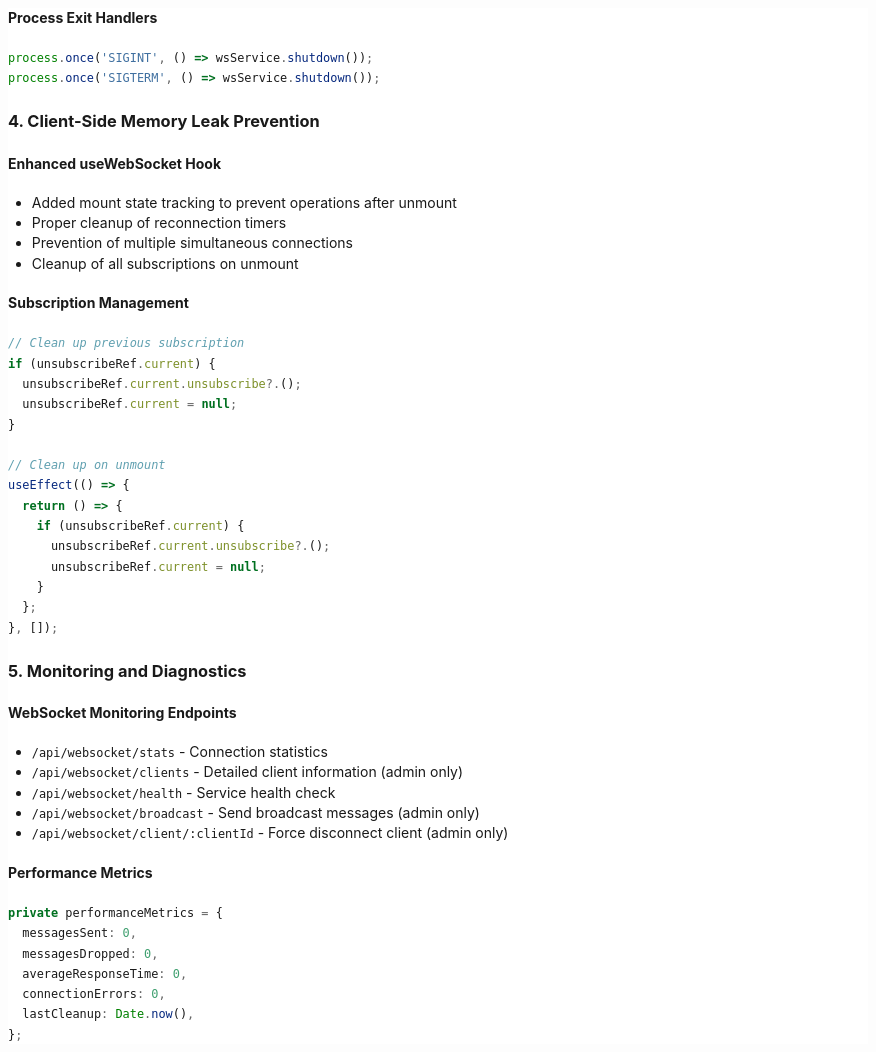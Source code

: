 #### Process Exit Handlers
```typescript
process.once('SIGINT', () => wsService.shutdown());
process.once('SIGTERM', () => wsService.shutdown());
```

### 4. Client-Side Memory Leak Prevention

#### Enhanced useWebSocket Hook
- Added mount state tracking to prevent operations after unmount
- Proper cleanup of reconnection timers
- Prevention of multiple simultaneous connections
- Cleanup of all subscriptions on unmount

#### Subscription Management
```typescript
// Clean up previous subscription
if (unsubscribeRef.current) {
  unsubscribeRef.current.unsubscribe?.();
  unsubscribeRef.current = null;
}

// Clean up on unmount
useEffect(() => {
  return () => {
    if (unsubscribeRef.current) {
      unsubscribeRef.current.unsubscribe?.();
      unsubscribeRef.current = null;
    }
  };
}, []);
```

### 5. Monitoring and Diagnostics

#### WebSocket Monitoring Endpoints
- `/api/websocket/stats` - Connection statistics
- `/api/websocket/clients` - Detailed client information (admin only)
- `/api/websocket/health` - Service health check
- `/api/websocket/broadcast` - Send broadcast messages (admin only)
- `/api/websocket/client/:clientId` - Force disconnect client (admin only)

#### Performance Metrics
```typescript
private performanceMetrics = {
  messagesSent: 0,
  messagesDropped: 0,
  averageResponseTime: 0,
  connectionErrors: 0,
  lastCleanup: Date.now(),
};
```
